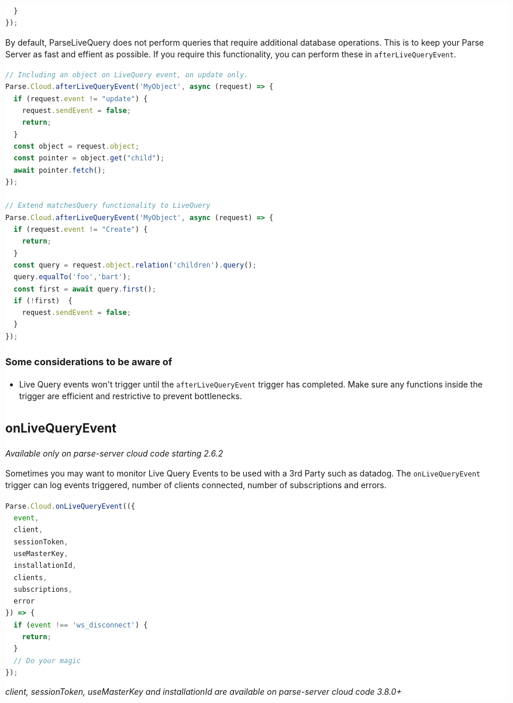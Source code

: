 ```javascript
  }
});
```

By default, ParseLiveQuery does not perform queries that require additional database operations. This is to keep your Parse Server as fast and effient as possible. If you require this functionality, you can perform these in `afterLiveQueryEvent`.  

```javascript
// Including an object on LiveQuery event, on update only.
Parse.Cloud.afterLiveQueryEvent('MyObject', async (request) => {
  if (request.event != "update") {
    request.sendEvent = false;
    return;
  }
  const object = request.object;
  const pointer = object.get("child");
  await pointer.fetch();
});

// Extend matchesQuery functionality to LiveQuery
Parse.Cloud.afterLiveQueryEvent('MyObject', async (request) => {
  if (request.event != "Create") {
    return;
  }
  const query = request.object.relation('children').query();
  query.equalTo('foo','bart');
  const first = await query.first();
  if (!first)  {
    request.sendEvent = false;
  }
});
```

### Some considerations to be aware of
- Live Query events won't trigger until the `afterLiveQueryEvent` trigger has completed. Make sure any functions inside the trigger are efficient and restrictive to prevent bottlenecks.

## onLiveQueryEvent

*Available only on parse-server cloud code starting 2.6.2*

Sometimes you may want to monitor Live Query Events to be used with a 3rd Party such as datadog. The `onLiveQueryEvent` trigger can log events triggered, number of clients connected, number of subscriptions and errors.

```javascript
Parse.Cloud.onLiveQueryEvent(({
  event,
  client,
  sessionToken,
  useMasterKey,
  installationId,
  clients,
  subscriptions,
  error
}) => {
  if (event !== 'ws_disconnect') {
    return;
  }
  // Do your magic
});
```
*client, sessionToken, useMasterKey and installationId are available on parse-server cloud code 3.8.0+*
